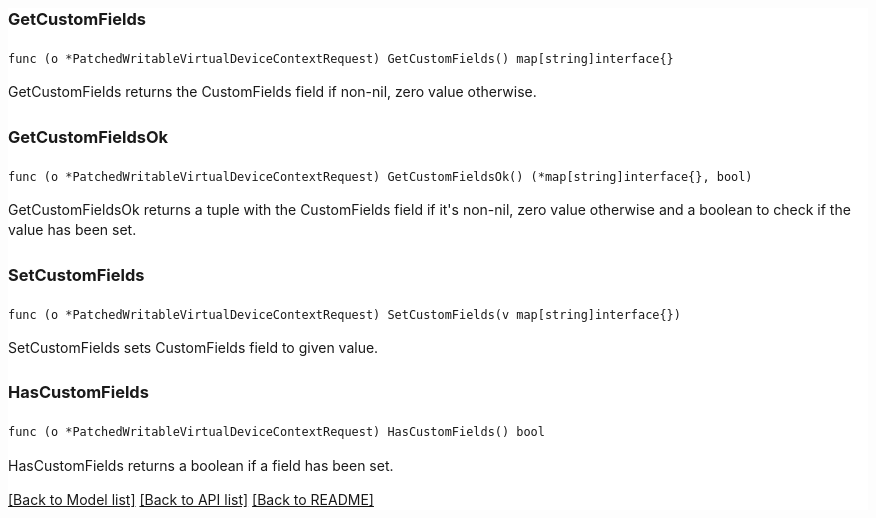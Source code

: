 ### GetCustomFields

`func (o *PatchedWritableVirtualDeviceContextRequest) GetCustomFields() map[string]interface{}`

GetCustomFields returns the CustomFields field if non-nil, zero value otherwise.

### GetCustomFieldsOk

`func (o *PatchedWritableVirtualDeviceContextRequest) GetCustomFieldsOk() (*map[string]interface{}, bool)`

GetCustomFieldsOk returns a tuple with the CustomFields field if it's non-nil, zero value otherwise
and a boolean to check if the value has been set.

### SetCustomFields

`func (o *PatchedWritableVirtualDeviceContextRequest) SetCustomFields(v map[string]interface{})`

SetCustomFields sets CustomFields field to given value.

### HasCustomFields

`func (o *PatchedWritableVirtualDeviceContextRequest) HasCustomFields() bool`

HasCustomFields returns a boolean if a field has been set.


[[Back to Model list]](../README.md#documentation-for-models) [[Back to API list]](../README.md#documentation-for-api-endpoints) [[Back to README]](../README.md)


